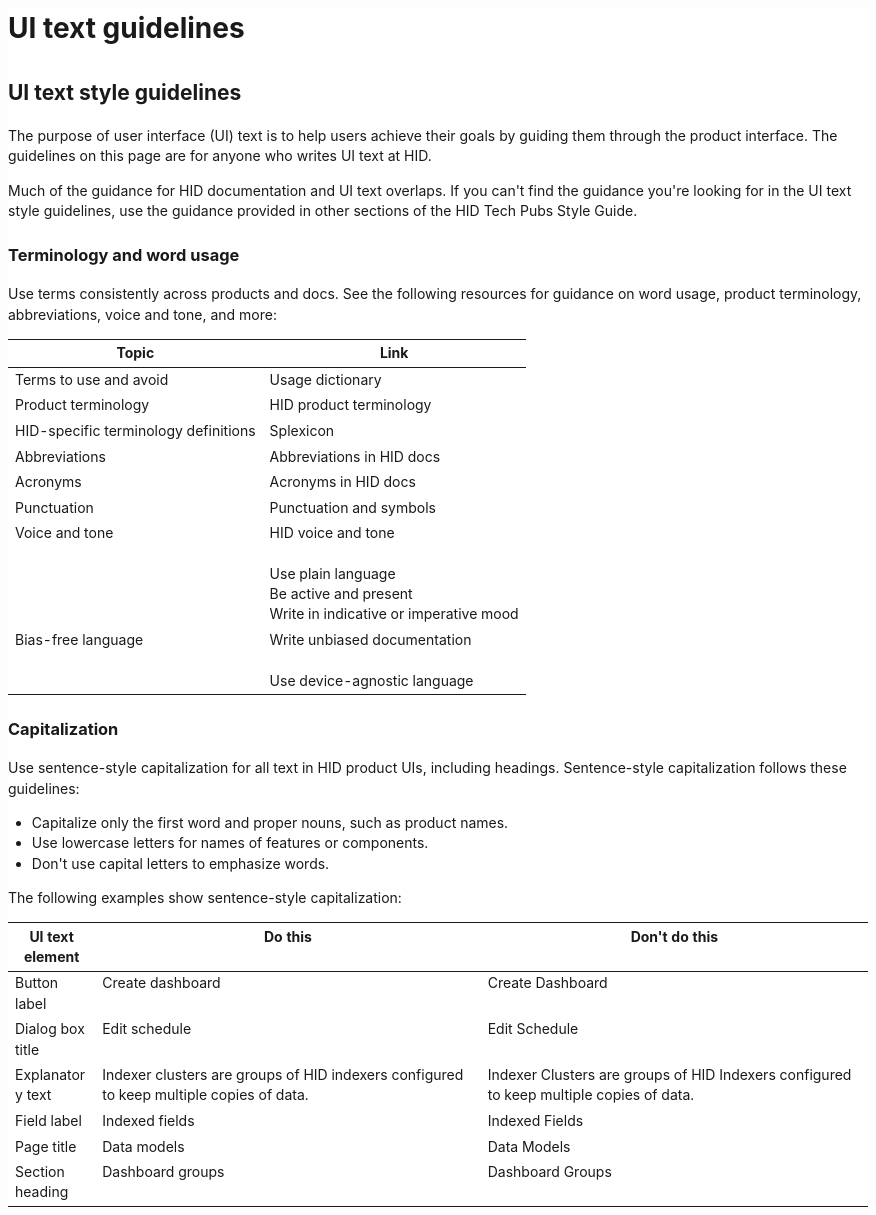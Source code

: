 # UI text guidelines

## UI text style guidelines

The purpose of user interface (UI) text is to help users achieve their goals by guiding them through the product interface. The guidelines on this page are for anyone who writes UI text at HID.

Much of the guidance for HID documentation and UI text overlaps. If you can't find the guidance you're looking for in the UI text style guidelines, use the guidance provided in other sections of the HID Tech Pubs Style Guide.

### Terminology and word usage
Use terms consistently across products and docs. See the following resources for guidance on word usage, product terminology, abbreviations, voice and tone, and more:

| **Topic** | **Link** |
|---|---|
|Terms to use and avoid | Usage dictionary |
| Product terminology | HID product terminology |
| HID-specific terminology definitions | Splexicon |
| Abbreviations | Abbreviations in HID docs |
| Acronyms | Acronyms in HID docs |
| Punctuation | Punctuation and symbols |
| Voice and tone | HID voice and tone<br><br>Use plain language<br>Be active and present<br>Write in indicative or imperative mood |
| Bias-free language | Write unbiased documentation<br><br>Use device-agnostic language |

### Capitalization

Use sentence-style capitalization for all text in HID product UIs, including headings. Sentence-style capitalization follows these guidelines:

- Capitalize only the first word and proper nouns, such as product names.
- Use lowercase letters for names of features or components.
- Don't use capital letters to emphasize words.

The following examples show sentence-style capitalization:

| **UI text element** | **Do this** | **Don't do this** |
|---|---|---|
| Button label | Create dashboard | Create Dashboard |
| Dialog box title | Edit schedule | Edit Schedule |
| Explanatory text | Indexer clusters are groups of HID indexers configured to keep multiple copies of data. | Indexer Clusters are groups of HID Indexers configured to keep multiple copies of data. |
| Field label | Indexed fields | Indexed Fields |
| Page title | Data models | Data Models |
| Section heading | Dashboard groups | Dashboard Groups |

